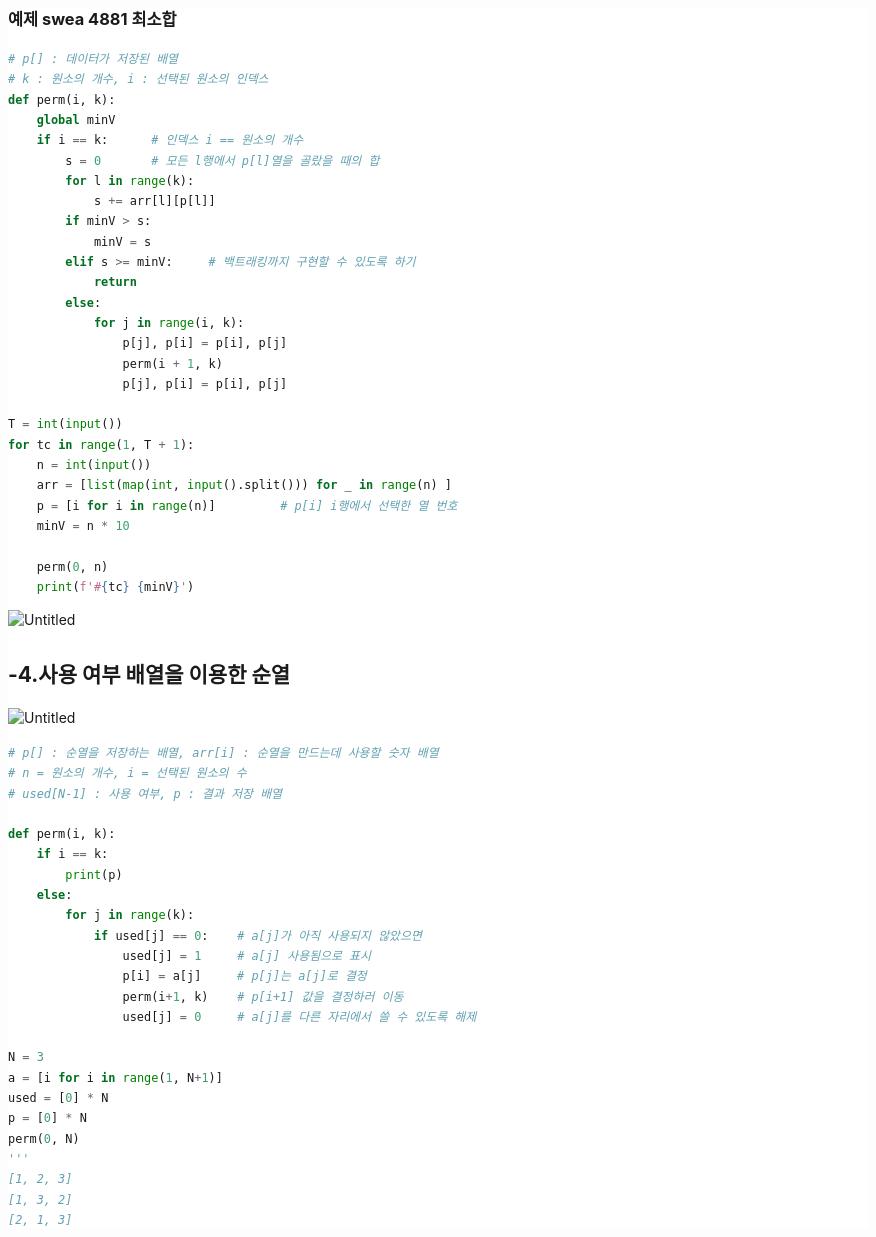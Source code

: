 ### 예제 swea 4881 최소합

```python
# p[] : 데이터가 저장된 배열
# k : 원소의 개수, i : 선택된 원소의 인덱스
def perm(i, k):
    global minV
    if i == k:      # 인덱스 i == 원소의 개수
        s = 0       # 모든 l행에서 p[l]열을 골랐을 때의 합
        for l in range(k):
            s += arr[l][p[l]]
        if minV > s:
            minV = s
        elif s >= minV:     # 백트래킹까지 구현할 수 있도록 하기
            return
        else:
            for j in range(i, k):
                p[j], p[i] = p[i], p[j]
                perm(i + 1, k)
                p[j], p[i] = p[i], p[j]

T = int(input())
for tc in range(1, T + 1):
    n = int(input())
    arr = [list(map(int, input().split())) for _ in range(n) ]
    p = [i for i in range(n)]         # p[i] i행에서 선택한 열 번호
    minV = n * 10

    perm(0, n)
    print(f'#{tc} {minV}')
```

![Untitled](https://s3-us-west-2.amazonaws.com/secure.notion-static.com/13de1aa7-5ab7-4436-8635-2d80ba16310a/Untitled.png)

## -4.사용 여부 배열을 이용한 순열

![Untitled](https://s3-us-west-2.amazonaws.com/secure.notion-static.com/87a1e6a3-88f4-46a0-bf1d-57d05c790a38/Untitled.png)

```python
# p[] : 순열을 저장하는 배열, arr[i] : 순열을 만드는데 사용할 숫자 배열
# n = 원소의 개수, i = 선택된 원소의 수
# used[N-1] : 사용 여부, p : 결과 저장 배열

def perm(i, k):
    if i == k:
        print(p)
    else:
        for j in range(k):
            if used[j] == 0:    # a[j]가 아직 사용되지 않았으면
                used[j] = 1     # a[j] 사용됨으로 표시
                p[i] = a[j]     # p[j]는 a[j]로 결정
                perm(i+1, k)    # p[i+1] 값을 결정하러 이동
                used[j] = 0     # a[j]를 다른 자리에서 쓸 수 있도록 해제

N = 3
a = [i for i in range(1, N+1)]
used = [0] * N
p = [0] * N
perm(0, N)
'''
[1, 2, 3]
[1, 3, 2]
[2, 1, 3]
```